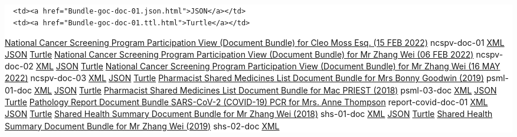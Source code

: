       <td><a href="Bundle-goc-doc-01.json.html">JSON</a></td>
      <td><a href="Bundle-goc-doc-01.ttl.html">Turtle</a></td>
   </tr>
   <tr>
      <td><a href="Bundle-ncspv-doc-01.html">National Cancer Screening Program Participation View (Document Bundle) for Cleo Moss Esq. (15 FEB 2022)</a></td>
      <td>ncspv-doc-01</td>
      <td><a href="Bundle-ncspv-doc-01.xml.html">XML</a></td>
      <td><a href="Bundle-ncspv-doc-01.json.html">JSON</a></td>
      <td><a href="Bundle-ncspv-doc-01.ttl.html">Turtle</a></td>
   </tr>
   <tr>
      <td><a href="Bundle-ncspv-doc-02.html">National Cancer Screening Program Participation View (Document Bundle) for Mr Zhang Wei (06 FEB 2022)</a></td>
      <td>ncspv-doc-02</td>
      <td><a href="Bundle-ncspv-doc-02.xml.html">XML</a></td>
      <td><a href="Bundle-ncspv-doc-02.json.html">JSON</a></td>
      <td><a href="Bundle-ncspv-doc-02.ttl.html">Turtle</a></td>
   </tr>
   <tr>
      <td><a href="Bundle-ncspv-doc-03.html">National Cancer Screening Program Participation View (Document Bundle) for Mr Zhang Wei (16 MAY 2022)</a></td>
      <td>ncspv-doc-03</td>
      <td><a href="Bundle-ncspv-doc-03.xml.html">XML</a></td>
      <td><a href="Bundle-ncspv-doc-03.json.html">JSON</a></td>
      <td><a href="Bundle-ncspv-doc-03.ttl.html">Turtle</a></td>
   </tr>
   <tr>
      <td><a href="Bundle-psml-01-doc.html">Pharmacist Shared Medicines List Document Bundle for Mrs Bonny Goodwin (2019)</a></td>
      <td>psml-01-doc</td>
      <td><a href="Bundle-psml-01-doc.xml.html">XML</a></td>
      <td><a href="Bundle-psml-01-doc.json.html">JSON</a></td>
      <td><a href="Bundle-psml-01-doc.ttl.html">Turtle</a></td>
   </tr>
   <tr>
      <td><a href="Bundle-psml-03-doc.html">Pharmacist Shared Medicines List Document Bundle for Mac PRIEST (2018)</a></td>
      <td>psml-03-doc</td>
      <td><a href="Bundle-psml-03-doc.xml.html">XML</a></td>
      <td><a href="Bundle-psml-03-doc.json.html">JSON</a></td>
      <td><a href="Bundle-psml-03-doc.ttl.html">Turtle</a></td>
   </tr> 
   <tr>
      <td><a href="Bundle-report-covid-doc-01.html">Pathology Report Document Bundle SARS-CoV-2 (COVID-19) PCR for Mrs. Anne Thompson</a></td>
      <td>report-covid-doc-01</td>
      <td><a href="Bundle-report-covid-doc-01.xml.html">XML</a></td>
      <td><a href="Bundle-report-covid-doc-01.json.html">JSON</a></td>
      <td><a href="Bundle-report-covid-doc-01.ttl.html">Turtle</a></td>
   </tr>
   <tr>
      <td><a href="Bundle-shs-01-doc.html">Shared Health Summary Document Bundle for Mr Zhang Wei (2018)</a></td>
      <td>shs-01-doc</td>
      <td><a href="Bundle-shs-01-doc.xml.html">XML</a></td>
      <td><a href="Bundle-shs-01-doc.json.html">JSON</a></td>
      <td><a href="Bundle-shs-01-doc.ttl.html">Turtle</a></td>
   </tr> 
   <tr>
      <td><a href="Bundle-shs-02-doc.html">Shared Health Summary Document Bundle for Mr Zhang Wei (2019)</a></td>
      <td>shs-02-doc</td>
      <td><a href="Bundle-shs-02-doc.xml.html">XML</a></td>